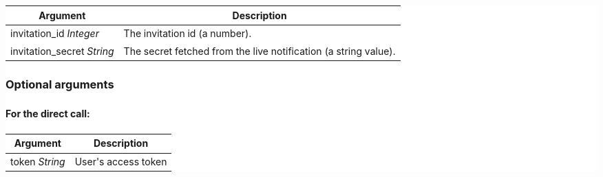 Argument | Description
-------- | -----------
invitation_id *Integer* | The invitation id (a number).
invitation_secret *String* | The secret fetched from the live notification (a string value).


### Optional arguments

#### For the direct call:

Argument | Description
-------- | -----------
token *String* | User's access token
